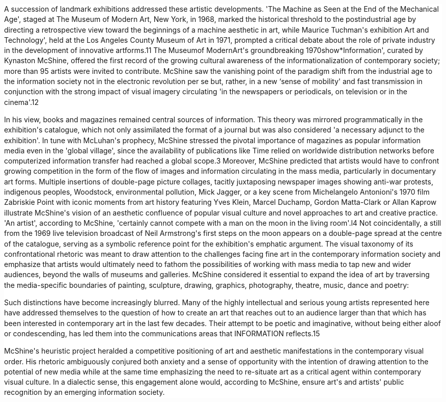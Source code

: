 A succession of landmark exhibitions addressed these artistic developments. 'The Machine as Seen at the End of the Mechanical Age', staged at The Museum of Modern Art, New York, in 1968, marked the historical threshold to the postindustrial age by directing a retrospective view toward the beginnings of a machine aesthetic in art, while Maurice Tuchman's exhibition Art and Technology', held at the Los Angeles County Museum of Art in 1971, prompted a critical debate about the role of private industry in the development of innovative artforms.11 The Museumof ModernArt's groundbreaking 1970show\*Information', curated by Kynaston McShine, offered the first record of the growing cultural awareness of the informationalization of contemporary society; more than 95 artists were invited to contribute. McShine saw the vanishing point of the paradigm shift from the industrial age to the information society not in the electronic revolution per se but, rather, in a new ‘sense of mobility' and fast transmission in conjunction with the strong impact of visual imagery circulating 'in the newspapers or periodicals, on television or in the cinema'.12  

In his view, books and magazines remained central sources of information. This theory was mirrored programmatically in the exhibition's catalogue, which not only assimilated the format of a journal but was also considered 'a necessary adjunct to the exhibition'. In tune with McLuhan's prophecy, McShine stressed the pivotal importance of magazines as popular information media even in the 'global village', since the availability of publications like Time relied on worldwide distribution networks before computerized information transfer had reached a global scope.3 Moreover, McShine predicted that artists would have to confront growing competition in the form of the flow of images and information circulating in the mass media, particularly in documentary art forms. Multiple insertions of double-page picture collages, tacitly juxtaposing newspaper images showing anti-war protests, indigenous peoples, Woodstock, environmental pollution, Mick Jagger, or a key scene from Michelangelo Antonioni's 1970 film Zabriskie Point with iconic moments from art history featuring Yves Klein, Marcel Duchamp, Gordon Matta-Clark or Allan Kaprow illustrate McShine's vision of an aesthetic confluence of popular visual culture and novel approaches to art and creative practice. 'An artist', according to McShine, 'certainly cannot compete with a man on the moon in the living room'.l4 Not coincidentally, a still from the 1969 live television broadcast of Neil Armstrong's first steps on the moon appears on a double-page spread at the centre of the catalogue, serving as a symbolic reference point for the exhibition's emphatic argument. The visual taxonomy of its confrontational rhetoric was meant to draw attention to the challenges facing fine art in the contemporary information society and emphasize that artists would ultimately need to fathom the possibilities of working with mass media to tap new and wider audiences, beyond the walls of museums and galleries. McShine considered it essential to expand the idea of art by traversing the media-specific boundaries of painting, sculpture, drawing, graphics, photography, theatre, music, dance and poetry:  

Such distinctions have become increasingly blurred. Many of the highly intellectual and serious young artists represented here have addressed themselves to the question of how to create an art that reaches out to an audience larger than that which has been interested in contemporary art in the last few decades. Their attempt to be poetic and imaginative, without being either aloof or condescending, has led them into the communications areas that INFORMATION reflects.15  

McShine's heuristic project heralded a competitive positioning of art and aesthetic manifestations in the contemporary visual order. His rhetoric ambiguously conjured both anxiety and a sense of opportunity with the intention of drawing attention to the potential of new media while at the same time emphasizing the need to re-situate art as a critical agent within contemporary visual culture. In a dialectic sense, this engagement alone would, according to McShine, ensure art's and artists' public recognition by an emerging information society.  
